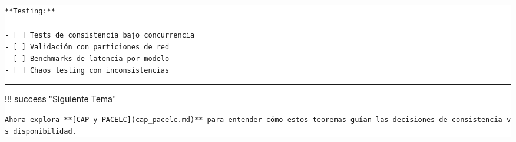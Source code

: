     **Testing:**
    
    - [ ] Tests de consistencia bajo concurrencia
    - [ ] Validación con particiones de red
    - [ ] Benchmarks de latencia por modelo
    - [ ] Chaos testing con inconsistencias

---

!!! success "Siguiente Tema"
    
    Ahora explora **[CAP y PACELC](cap_pacelc.md)** para entender cómo estos teoremas guían las decisiones de consistencia vs disponibilidad.
